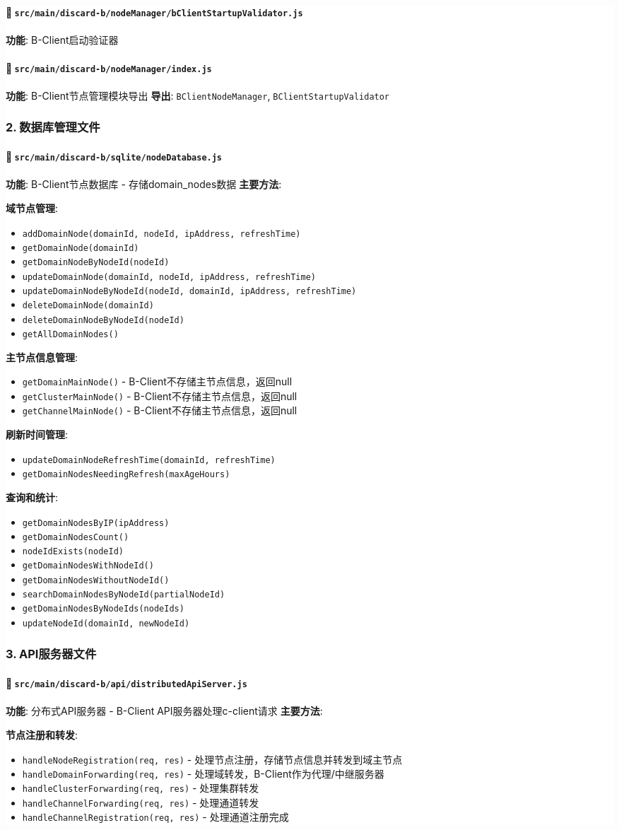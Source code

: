 #### 📁 `src/main/discard-b/nodeManager/bClientStartupValidator.js`
**功能**: B-Client启动验证器

#### 📁 `src/main/discard-b/nodeManager/index.js`
**功能**: B-Client节点管理模块导出
**导出**: `BClientNodeManager`, `BClientStartupValidator`

### 2. 数据库管理文件

#### 📁 `src/main/discard-b/sqlite/nodeDatabase.js`
**功能**: B-Client节点数据库 - 存储domain_nodes数据
**主要方法**:

**域节点管理**:
- `addDomainNode(domainId, nodeId, ipAddress, refreshTime)`
- `getDomainNode(domainId)`
- `getDomainNodeByNodeId(nodeId)`
- `updateDomainNode(domainId, nodeId, ipAddress, refreshTime)`
- `updateDomainNodeByNodeId(nodeId, domainId, ipAddress, refreshTime)`
- `deleteDomainNode(domainId)`
- `deleteDomainNodeByNodeId(nodeId)`
- `getAllDomainNodes()`

**主节点信息管理**:
- `getDomainMainNode()` - B-Client不存储主节点信息，返回null
- `getClusterMainNode()` - B-Client不存储主节点信息，返回null
- `getChannelMainNode()` - B-Client不存储主节点信息，返回null

**刷新时间管理**:
- `updateDomainNodeRefreshTime(domainId, refreshTime)`
- `getDomainNodesNeedingRefresh(maxAgeHours)`

**查询和统计**:
- `getDomainNodesByIP(ipAddress)`
- `getDomainNodesCount()`
- `nodeIdExists(nodeId)`
- `getDomainNodesWithNodeId()`
- `getDomainNodesWithoutNodeId()`
- `searchDomainNodesByNodeId(partialNodeId)`
- `getDomainNodesByNodeIds(nodeIds)`
- `updateNodeId(domainId, newNodeId)`

### 3. API服务器文件

#### 📁 `src/main/discard-b/api/distributedApiServer.js`
**功能**: 分布式API服务器 - B-Client API服务器处理c-client请求
**主要方法**:

**节点注册和转发**:
- `handleNodeRegistration(req, res)` - 处理节点注册，存储节点信息并转发到域主节点
- `handleDomainForwarding(req, res)` - 处理域转发，B-Client作为代理/中继服务器
- `handleClusterForwarding(req, res)` - 处理集群转发
- `handleChannelForwarding(req, res)` - 处理通道转发
- `handleChannelRegistration(req, res)` - 处理通道注册完成
